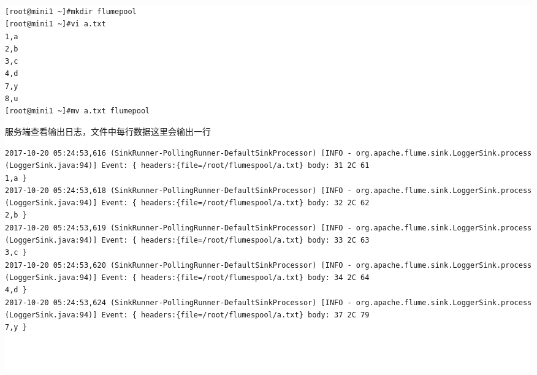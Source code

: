 <pre class="prettyprint"><code class=" hljs ruby">[root<span class="hljs-variable">@mini1</span> ~]<span class="hljs-comment">#mkdir flumepool</span>
[root<span class="hljs-variable">@mini1</span> ~]<span class="hljs-comment">#vi a.txt </span>
<span class="hljs-number">1</span>,a
<span class="hljs-number">2</span>,b
<span class="hljs-number">3</span>,c
<span class="hljs-number">4</span>,d
<span class="hljs-number">7</span>,y
<span class="hljs-number">8</span>,u
[root<span class="hljs-variable">@mini1</span> ~]<span class="hljs-comment">#mv a.txt flumepool</span></code></pre>

<p>服务端查看输出日志，文件中每行数据这里会输出一行</p>

<pre class="prettyprint"><code class=" hljs avrasm"><span class="hljs-number">2017</span>-<span class="hljs-number">10</span>-<span class="hljs-number">20</span> <span class="hljs-number">05</span>:<span class="hljs-number">24</span>:<span class="hljs-number">53</span>,<span class="hljs-number">616</span> (SinkRunner-PollingRunner-DefaultSinkProcessor) [INFO - org<span class="hljs-preprocessor">.apache</span><span class="hljs-preprocessor">.flume</span><span class="hljs-preprocessor">.sink</span><span class="hljs-preprocessor">.LoggerSink</span><span class="hljs-preprocessor">.process</span>(LoggerSink<span class="hljs-preprocessor">.java</span>:<span class="hljs-number">94</span>)] Event: { headers:{file=/root/flumespool/a<span class="hljs-preprocessor">.txt</span>} body: <span class="hljs-number">31</span> <span class="hljs-number">2</span>C <span class="hljs-number">61</span>                                        <span class="hljs-number">1</span>,a }
<span class="hljs-number">2017</span>-<span class="hljs-number">10</span>-<span class="hljs-number">20</span> <span class="hljs-number">05</span>:<span class="hljs-number">24</span>:<span class="hljs-number">53</span>,<span class="hljs-number">618</span> (SinkRunner-PollingRunner-DefaultSinkProcessor) [INFO - org<span class="hljs-preprocessor">.apache</span><span class="hljs-preprocessor">.flume</span><span class="hljs-preprocessor">.sink</span><span class="hljs-preprocessor">.LoggerSink</span><span class="hljs-preprocessor">.process</span>(LoggerSink<span class="hljs-preprocessor">.java</span>:<span class="hljs-number">94</span>)] Event: { headers:{file=/root/flumespool/a<span class="hljs-preprocessor">.txt</span>} body: <span class="hljs-number">32</span> <span class="hljs-number">2</span>C <span class="hljs-number">62</span>                                        <span class="hljs-number">2</span>,b }
<span class="hljs-number">2017</span>-<span class="hljs-number">10</span>-<span class="hljs-number">20</span> <span class="hljs-number">05</span>:<span class="hljs-number">24</span>:<span class="hljs-number">53</span>,<span class="hljs-number">619</span> (SinkRunner-PollingRunner-DefaultSinkProcessor) [INFO - org<span class="hljs-preprocessor">.apache</span><span class="hljs-preprocessor">.flume</span><span class="hljs-preprocessor">.sink</span><span class="hljs-preprocessor">.LoggerSink</span><span class="hljs-preprocessor">.process</span>(LoggerSink<span class="hljs-preprocessor">.java</span>:<span class="hljs-number">94</span>)] Event: { headers:{file=/root/flumespool/a<span class="hljs-preprocessor">.txt</span>} body: <span class="hljs-number">33</span> <span class="hljs-number">2</span>C <span class="hljs-number">63</span>                                        <span class="hljs-number">3</span>,c }
<span class="hljs-number">2017</span>-<span class="hljs-number">10</span>-<span class="hljs-number">20</span> <span class="hljs-number">05</span>:<span class="hljs-number">24</span>:<span class="hljs-number">53</span>,<span class="hljs-number">620</span> (SinkRunner-PollingRunner-DefaultSinkProcessor) [INFO - org<span class="hljs-preprocessor">.apache</span><span class="hljs-preprocessor">.flume</span><span class="hljs-preprocessor">.sink</span><span class="hljs-preprocessor">.LoggerSink</span><span class="hljs-preprocessor">.process</span>(LoggerSink<span class="hljs-preprocessor">.java</span>:<span class="hljs-number">94</span>)] Event: { headers:{file=/root/flumespool/a<span class="hljs-preprocessor">.txt</span>} body: <span class="hljs-number">34</span> <span class="hljs-number">2</span>C <span class="hljs-number">64</span>                                        <span class="hljs-number">4</span>,d }
<span class="hljs-number">2017</span>-<span class="hljs-number">10</span>-<span class="hljs-number">20</span> <span class="hljs-number">05</span>:<span class="hljs-number">24</span>:<span class="hljs-number">53</span>,<span class="hljs-number">624</span> (SinkRunner-PollingRunner-DefaultSinkProcessor) [INFO - org<span class="hljs-preprocessor">.apache</span><span class="hljs-preprocessor">.flume</span><span class="hljs-preprocessor">.sink</span><span class="hljs-preprocessor">.LoggerSink</span><span class="hljs-preprocessor">.process</span>(LoggerSink<span class="hljs-preprocessor">.java</span>:<span class="hljs-number">94</span>)] Event: { headers:{file=/root/flumespool/a<span class="hljs-preprocessor">.txt</span>} body: <span class="hljs-number">37</span> <span class="hljs-number">2</span>C <span class="hljs-number">79</span>                                        <span class="hljs-number">7</span>,<span class="hljs-built_in">y</span> }